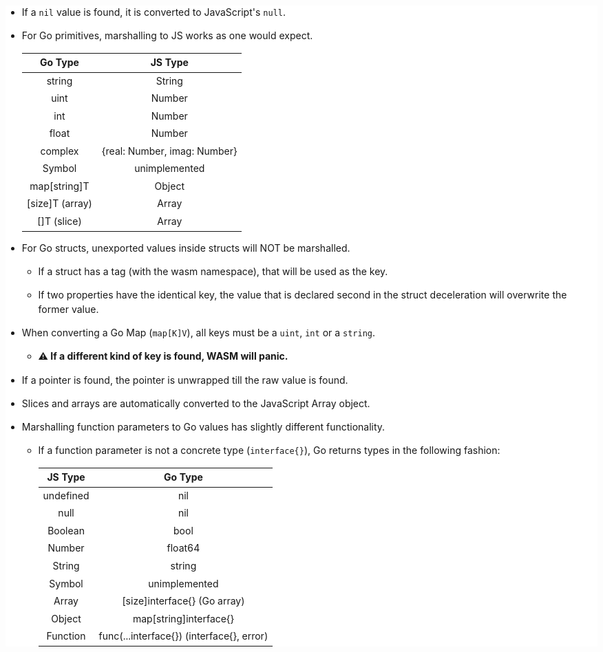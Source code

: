 * If a `nil` value is found, it is converted to JavaScript's `null`.

* For Go primitives, marshalling to JS works as one would expect.

    |          Go Type          |            JS Type           |
    |:-------------------------:|:----------------------------:|
    |           string          |            String            |
    |            uint           |            Number            |
    |            int            |            Number            |
    |           float           |            Number            |
    |          complex          | {real: Number, imag: Number} |
    |           Symbol          |         unimplemented        |
    |        map[string]T       |            Object            |
    |      [size]T (array)      |             Array            |
    |        []T (slice)        |             Array            |

* For Go structs, unexported values inside structs will NOT be marshalled.

    * If a struct has a tag (with the wasm namespace), that will be used as the key.

    * If two properties have the identical key, the value that is declared second in the struct deceleration will overwrite the former value.

* When converting a Go Map (`map[K]V`), all keys must be a `uint`, `int` or a `string`.

    * **⚠️ If a different kind of key is found, WASM will panic.**

* If a pointer is found, the pointer is unwrapped till the raw value is found.

* Slices and arrays are automatically converted to the JavaScript Array object.

* Marshalling function parameters to Go values has slightly different functionality.

    * If a function parameter is not a concrete type (`interface{}`), Go returns types in the following fashion:

        |  JS Type  |                  Go Type                  |
        |:---------:|:-----------------------------------------:|
        | undefined |                    nil                    |
        |    null   |                    nil                    |
        |  Boolean  |                    bool                   |
        |   Number  |                  float64                  |
        |   String  |                   string                  |
        |   Symbol  |               unimplemented               |
        |   Array   |        [size]interface{} (Go array)       |
        |   Object  |           map[string]interface{}          |
        |  Function | func(...interface{}) (interface{}, error) |
